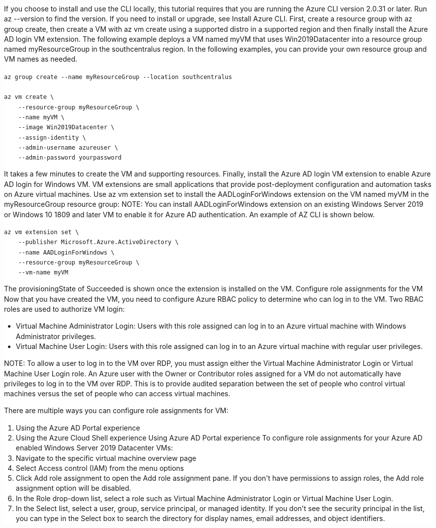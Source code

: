 	
If you choose to install and use the CLI locally, this tutorial requires that you are running the Azure CLI version 2.0.31 or later. Run az --version to find the version. If you need to install or upgrade, see Install Azure CLI.
First, create a resource group with az group create, then create a VM with az vm create using a supported distro in a supported region and then finally install the Azure AD login VM extension. The following example deploys a VM named myVM that uses Win2019Datacenter into a resource group named myResourceGroup in the southcentralus region. In the following examples, you can provide your own resource group and VM names as needed.

```AzureCLI
az group create --name myResourceGroup --location southcentralus

az vm create \
    --resource-group myResourceGroup \
    --name myVM \
    --image Win2019Datacenter \
    --assign-identity \
    --admin-username azureuser \
    --admin-password yourpassword
```

It takes a few minutes to create the VM and supporting resources.
Finally, install the Azure AD login VM extension to enable Azure AD login for Windows VM. VM extensions are small applications that provide post-deployment configuration and automation tasks on Azure virtual machines. Use az vm extension set to install the AADLoginForWindows extension on the VM named myVM in the myResourceGroup resource group:
NOTE: You can install AADLoginForWindows extension on an existing Windows Server 2019 or Windows 10 1809 and later VM to enable it for Azure AD authentication. An example of AZ CLI is shown below.

```AzureCLI
az vm extension set \
    --publisher Microsoft.Azure.ActiveDirectory \
    --name AADLoginForWindows \
    --resource-group myResourceGroup \
    --vm-name myVM
```

The provisioningState of Succeeded is shown once the extension is installed on the VM.
Configure role assignments for the VM
Now that you have created the VM, you need to configure Azure RBAC policy to determine who can log in to the VM. Two RBAC roles are used to authorize VM login:

- Virtual Machine Administrator Login: Users with this role assigned can log in to an Azure virtual machine with Windows Administrator privileges.
- Virtual Machine User Login: Users with this role assigned can log in to an Azure virtual machine with regular user privileges.

NOTE: To allow a user to log in to the VM over RDP, you must assign either the Virtual Machine Administrator Login or Virtual Machine User Login role. An Azure user with the Owner or Contributor roles assigned for a VM do not automatically have privileges to log in to the VM over RDP. This is to provide audited separation between the set of people who control virtual machines versus the set of people who can access virtual machines.

There are multiple ways you can configure role assignments for VM:
1. Using the Azure AD Portal experience
1. Using the Azure Cloud Shell experience
Using Azure AD Portal experience
To configure role assignments for your Azure AD enabled Windows Server 2019 Datacenter VMs: 
1. Navigate to the specific virtual machine overview page
1. Select Access control (IAM) from the menu options
1. Click Add role assignment to open the Add role assignment pane. If you don't have permissions to assign roles, the Add role assignment option will be disabled.
1. In the Role drop-down list, select a role such as Virtual Machine Administrator Login or Virtual Machine User Login.
1. In the Select list, select a user, group, service principal, or managed identity. If you don't see the security principal in the list, you can type in the Select box to search the directory for display names, email addresses, and object identifiers.